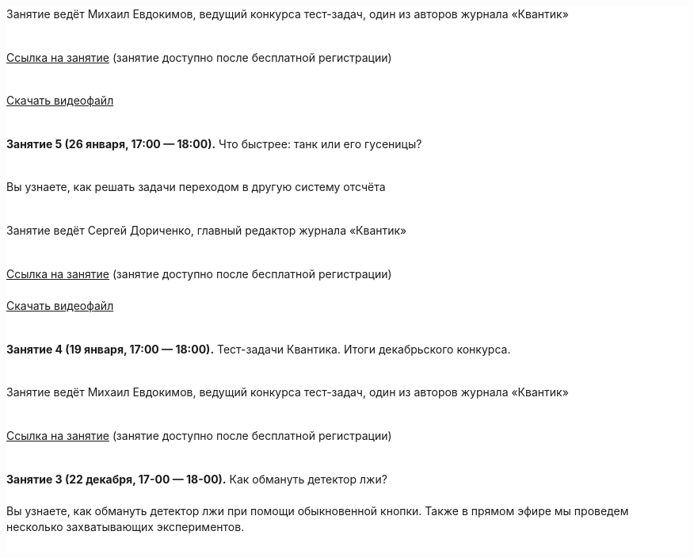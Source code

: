 Занятие ведёт Михаил Евдокимов, ведущий конкурса тест-задач, один из авторов журнала «Квантик»<br /> <br />


<a href="https://events.webinar.ru/856969/268331">Ссылка на занятие</a> (занятие доступно после бесплатной регистрации) <br /><br />


<a href="https://yadi.sk/i/Q01BoOU_3DVdyT">Скачать видеофайл</a> <br /><br />

</td>
<td class="noborder" align="left">
<iframe width="416" height="234" src="//www.youtube.com/embed/fHadu2-_BIw" frameborder="0" allowfullscreen></iframe>
</td>
</tr>

<tr class="noborder" valign="top">
<td class="noborder" align="left">
<b>Занятие 5 (26 января, 17:00 &mdash; 18:00).</b> Что быстрее: танк или его гусеницы? <br /><br />

Вы узнаете, как решать задачи переходом в другую систему отсчёта <br /> <br />

Занятие ведёт Сергей Дориченко, главный редактор журнала «Квантик» <br /> <br />


<a href="https://events.webinar.ru/856969/257943">Ссылка на занятие</a> (занятие доступно после бесплатной регистрации) <br /><br />
<a href="https://yadi.sk/i/pz2AtS573CTSpx">Скачать видеофайл</a> <br /><br />

</td>
<td class="noborder" align="left">
<iframe width="416" height="234" src="//www.youtube.com/embed/C2Q4SztmYAY" frameborder="0" allowfullscreen></iframe>
</td> 



<tr class="noborder" valign="top">
<td class="noborder" align="left">
<b>Занятие 4 (19 января, 17:00 &mdash; 18:00).</b> Тест-задачи Квантика. Итоги декабрьского конкурса. <br /><br />

Занятие ведёт Михаил Евдокимов, ведущий конкурса тест-задач, один из авторов журнала «Квантик»<br /> <br />



<a href="https://events.webinar.ru/856969/245681">Ссылка на занятие</a> (занятие доступно после бесплатной регистрации) <br /><br />


</td>
<td class="noborder" align="left">

</td>
</tr>

<tr class="noborder" valign="top">
<td class="noborder" align="left">
<b>Занятие 3 (22 декабря, 17-00 &mdash; 18-00).</b> Как обмануть детектор лжи? <br /><br />
Вы узнаете, как обмануть детектор лжи при помощи обыкновенной кнопки. Также в прямом эфире мы проведем несколько захватывающих экспериментов.<br /><br />
